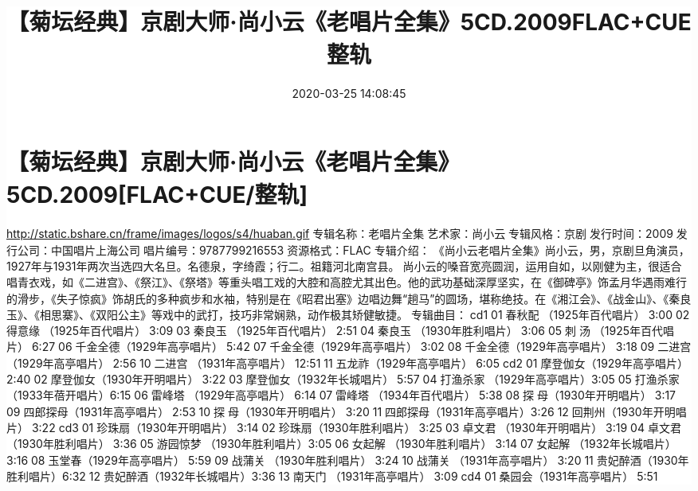 ﻿---
title: 【菊坛经典】京剧大师·尚小云《老唱片全集》5CD.2009FLAC+CUE整轨
date: 2020-03-25 14:08:45
categories: APE、FLAC、MP3
tags: 华语中文
---
# 【菊坛经典】京剧大师·尚小云《老唱片全集》5CD.2009[FLAC+CUE/整轨]

http://static.bshare.cn/frame/images/logos/s4/huaban.gif
专辑名称：老唱片全集
艺术家：尚小云
专辑风格：京剧
发行时间：2009
发行公司：中国唱片上海公司
唱片编号：9787799216553
资源格式：FLAC
专辑介绍：
《尚小云老唱片全集》尚小云，男，京剧旦角演员，1927年与1931年两次当选四大名旦。名德泉，字绮霞；行二。祖籍河北南宫县。
尚小云的嗓音宽亮圆润，运用自如，以刚健为主，很适合唱青衣戏，如《二进宫》、《祭江》、《祭塔》等重头唱工戏的大腔和高腔尤其出色。他的武功基础深厚坚实，在《御碑亭》饰孟月华遇雨难行的滑步，《失子惊疯》饰胡氏的多种疯步和水袖，特别是在《昭君出塞》边唱边舞“趟马”的圆场，堪称绝技。在《湘江会》、《战金山》、《秦良玉》、《相思寨》、《双阳公主》等戏中的武打，技巧非常娴熟，动作极其矫健敏捷。
专辑曲目：
cd1
01 春秋配 （1925年百代唱片） 3:00
02 得意缘 （1925年百代唱片） 3:09
03 秦良玉 （1925年百代唱片） 2:51
04 秦良玉 （1930年胜利唱片） 3:06
05 刺 汤 （1925年百代唱片） 6:27
06 千金全德（1929年高亭唱片） 5:42
07 千金全德（1929年高亭唱片） 3:02
08 千金全德（1929年高亭唱片） 3:18
09 二进宫 （1929年高亭唱片） 2:56
10 二进宫 （1931年高亭唱片） 12:51
11 五龙祚（1929年高亭唱片） 6:05
cd2
01 摩登伽女（1929年高亭唱片） 2:40
02 摩登伽女（1930年开明唱片） 3:22
03 摩登伽女（1932年长城唱片） 5:57
04 打渔杀家 （1929年高亭唱片）3:05
05 打渔杀家 （1933年蓓开唱片）6:15
06 雷峰塔 （1929年高亭唱片） 6:14
07 雷峰塔 （1934年百代唱片） 5:38
08 探 母（1930年开明唱片） 3:17
09 四郎探母（1931年高亭唱片） 2:53
10 探 母（1930年开明唱片） 3:20
11 四郎探母（1931年高亭唱片）3:26
12 回荆州（1930年开明唱片） 3:22
cd3
01 珍珠扇（1930年开明唱片） 3:14
02 珍珠扇（1930年胜利唱片） 3:25
03 卓文君 （1930年开明唱片） 3:19
04 卓文君 （1930年胜利唱片） 3:36
05 游园惊梦 （1930年胜利唱片）3:05
06 女起解 （1930年胜利唱片） 3:14
07 女起解 （1932年长城唱片） 3:16
08 玉堂春（1929年高亭唱片） 5:59
09 战蒲关 （1930年胜利唱片） 3:24
10 战蒲关 （1931年高亭唱片） 3:20
11 贵妃醉酒（1930年胜利唱片）6:32
12 贵妃醉酒（1932年长城唱片）3:36
13 南天门 （1931年高亭唱片） 3:09
cd4
01 桑园会（1931年高亭唱片） 5:51
